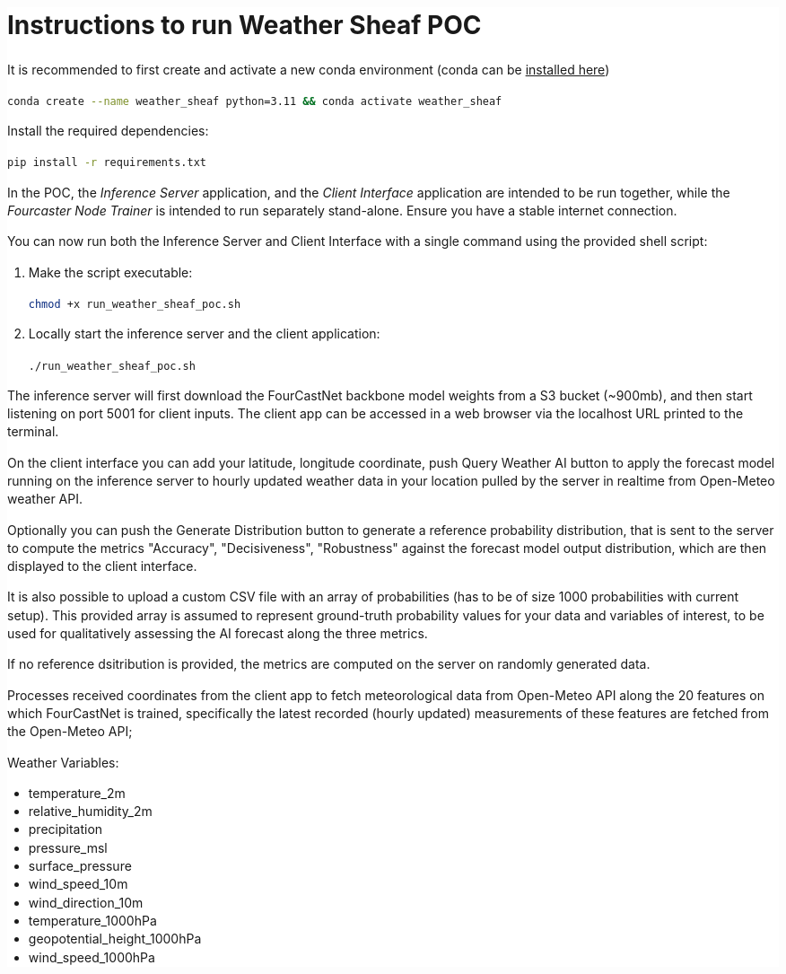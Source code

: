 # Instructions to run Weather Sheaf POC

It is recommended to first create and activate a new conda environment (conda can be [installed here](https://docs.conda.io/projects/conda/en/latest/user-guide/install/index.html))

```bash
conda create --name weather_sheaf python=3.11 && conda activate weather_sheaf
```


Install the required dependencies:
```bash
pip install -r requirements.txt
```

In the POC, the *Inference Server* application, and the *Client Interface* application are intended to be run together, while the *Fourcaster Node Trainer* is intended to run separately stand-alone. Ensure you have a stable internet connection.

You can now run both the Inference Server and Client Interface with a single command using the provided shell script:

1. Make the script executable:
   ```bash
   chmod +x run_weather_sheaf_poc.sh

2. Locally start the inference server and the client application:
   ```bash
   ./run_weather_sheaf_poc.sh

The inference server will first download the FourCastNet backbone model weights from a S3 bucket (~900mb), and then start listening on port 5001 for client inputs. The client app can be accessed in a web browser via the localhost URL printed to the terminal.

On the client interface you can add your latitude, longitude coordinate, 
push Query Weather AI button to apply the forecast model running on the inference server to hourly updated weather data in your location pulled by the server in realtime from Open-Meteo weather API. 

Optionally you can push the Generate Distribution button to generate a reference probability distribution, that is sent to the server to compute the metrics "Accuracy", "Decisiveness", "Robustness" against the forecast model output distribution, which are then displayed to the client interface. 

It is also possible to upload a custom CSV file with an array of probabilities (has to be of size 1000 probabilities with current setup). This provided array is assumed to represent ground-truth probability values for your data and variables of interest, to be used for qualitatively assessing the AI forecast along the three metrics.

If no reference dsitribution is provided, the metrics are computed on the server on randomly generated data.

Processes received coordinates from the client app to fetch meteorological data from Open-Meteo API along the 20 features on which FourCastNet is trained, specifically the latest recorded (hourly updated) measurements of these features are fetched from the Open-Meteo API;

Weather Variables:

- temperature_2m
- relative_humidity_2m
- precipitation
- pressure_msl
- surface_pressure
- wind_speed_10m
- wind_direction_10m
- temperature_1000hPa
- geopotential_height_1000hPa
- wind_speed_1000hPa
   ```